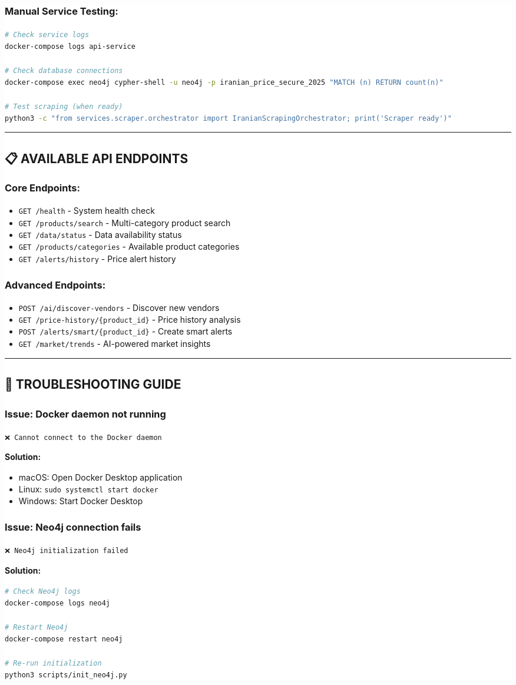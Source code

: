 ### **Manual Service Testing:**
```bash
# Check service logs
docker-compose logs api-service

# Check database connections
docker-compose exec neo4j cypher-shell -u neo4j -p iranian_price_secure_2025 "MATCH (n) RETURN count(n)"

# Test scraping (when ready)
python3 -c "from services.scraper.orchestrator import IranianScrapingOrchestrator; print('Scraper ready')"
```

---

## 📋 **AVAILABLE API ENDPOINTS**

### **Core Endpoints:**
- `GET /health` - System health check
- `GET /products/search` - Multi-category product search
- `GET /data/status` - Data availability status
- `GET /products/categories` - Available product categories
- `GET /alerts/history` - Price alert history

### **Advanced Endpoints:**
- `POST /ai/discover-vendors` - Discover new vendors
- `GET /price-history/{product_id}` - Price history analysis
- `POST /alerts/smart/{product_id}` - Create smart alerts
- `GET /market/trends` - AI-powered market insights

---

## 🚨 **TROUBLESHOOTING GUIDE**

### **Issue: Docker daemon not running**
```
❌ Cannot connect to the Docker daemon
```
**Solution:**
- macOS: Open Docker Desktop application
- Linux: `sudo systemctl start docker`
- Windows: Start Docker Desktop

### **Issue: Neo4j connection fails**
```
❌ Neo4j initialization failed
```
**Solution:**
```bash
# Check Neo4j logs
docker-compose logs neo4j

# Restart Neo4j
docker-compose restart neo4j

# Re-run initialization
python3 scripts/init_neo4j.py
```
